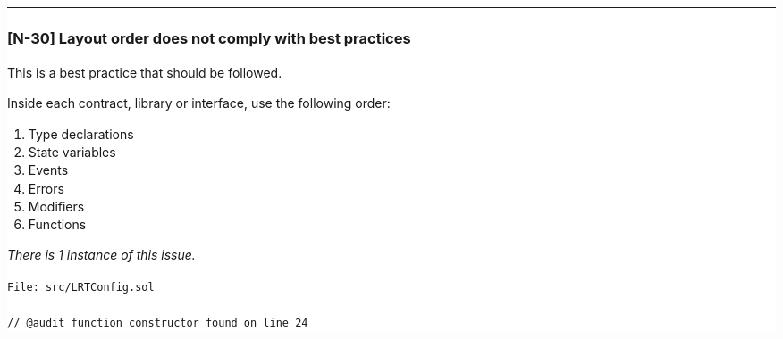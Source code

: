 
---

### [N-30] Layout order does not comply with best practices

This is a [best practice](https://docs.soliditylang.org/en/latest/style-guide.html#order-of-layout) that should be followed.

Inside each contract, library or interface, use the following order:

1. Type declarations
2. State variables
3. Events
4. Errors
5. Modifiers
6. Functions

*There is 1 instance of this issue.*


```solidity
File: src/LRTConfig.sol

// @audit function constructor found on line 24
